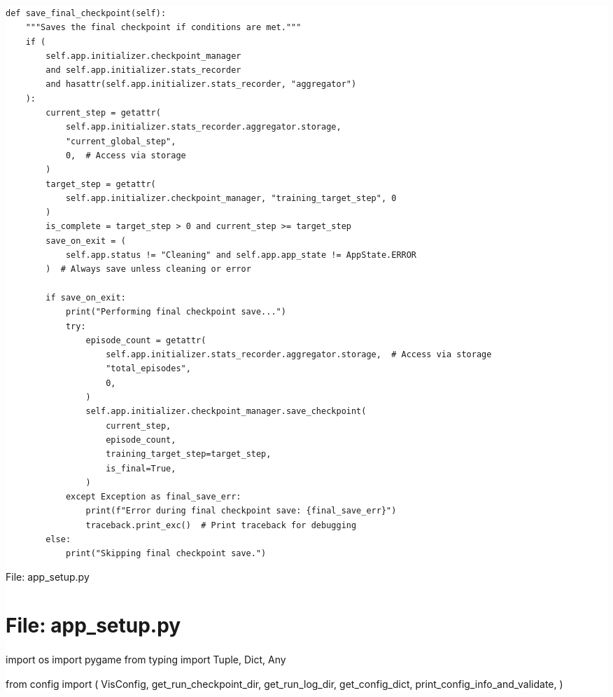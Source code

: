     def save_final_checkpoint(self):
        """Saves the final checkpoint if conditions are met."""
        if (
            self.app.initializer.checkpoint_manager
            and self.app.initializer.stats_recorder
            and hasattr(self.app.initializer.stats_recorder, "aggregator")
        ):
            current_step = getattr(
                self.app.initializer.stats_recorder.aggregator.storage,
                "current_global_step",
                0,  # Access via storage
            )
            target_step = getattr(
                self.app.initializer.checkpoint_manager, "training_target_step", 0
            )
            is_complete = target_step > 0 and current_step >= target_step
            save_on_exit = (
                self.app.status != "Cleaning" and self.app.app_state != AppState.ERROR
            )  # Always save unless cleaning or error

            if save_on_exit:
                print("Performing final checkpoint save...")
                try:
                    episode_count = getattr(
                        self.app.initializer.stats_recorder.aggregator.storage,  # Access via storage
                        "total_episodes",
                        0,
                    )
                    self.app.initializer.checkpoint_manager.save_checkpoint(
                        current_step,
                        episode_count,
                        training_target_step=target_step,
                        is_final=True,
                    )
                except Exception as final_save_err:
                    print(f"Error during final checkpoint save: {final_save_err}")
                    traceback.print_exc()  # Print traceback for debugging
            else:
                print("Skipping final checkpoint save.")


File: app_setup.py
# File: app_setup.py
import os
import pygame
from typing import Tuple, Dict, Any

from config import (
    VisConfig,
    get_run_checkpoint_dir,
    get_run_log_dir,
    get_config_dict,
    print_config_info_and_validate,
)
